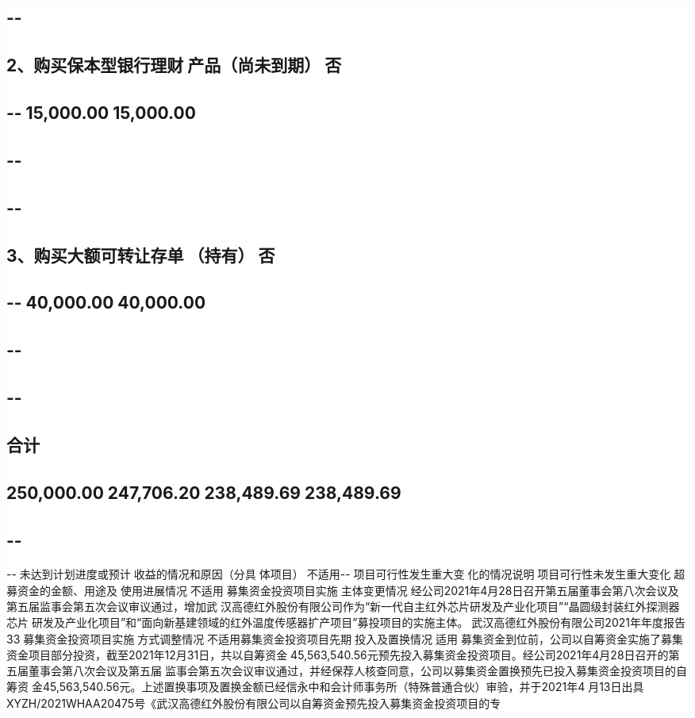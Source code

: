 --
--
2、购买保本型银行理财
产品（尚未到期）
否
--
--
15,000.00
15,000.00
--
--
--
--
--
3、购买大额可转让存单
（持有）
否
--
--
40,000.00
40,000.00
--
--
--
--
--
合计
--
250,000.00
247,706.20
238,489.69
238,489.69
--
--
----
--
未达到计划进度或预计
收益的情况和原因（分具
体项目）
不适用--
项目可行性发生重大变
化的情况说明
项目可行性未发生重大变化
超募资金的金额、用途及
使用进展情况
不适用
募集资金投资项目实施
主体变更情况
经公司2021年4月28日召开第五届董事会第八次会议及第五届监事会第五次会议审议通过，增加武
汉高德红外股份有限公司作为“新一代自主红外芯片研发及产业化项目”“晶圆级封装红外探测器芯片
研发及产业化项目”和“面向新基建领域的红外温度传感器扩产项目”募投项目的实施主体。
武汉高德红外股份有限公司2021年年度报告
33
募集资金投资项目实施
方式调整情况
不适用募集资金投资项目先期
投入及置换情况
适用
募集资金到位前，公司以自筹资金实施了募集资金项目部分投资，截至2021年12月31日，共以自筹资金
45,563,540.56元预先投入募集资金投资项目。经公司2021年4月28日召开的第五届董事会第八次会议及第五届
监事会第五次会议审议通过，并经保荐人核查同意，公司以募集资金置换预先已投入募集资金投资项目的自筹资
金45,563,540.56元。上述置换事项及置换金额已经信永中和会计师事务所（特殊普通合伙）审验，并于2021年4
月13日出具XYZH/2021WHAA20475号《武汉高德红外股份有限公司以自筹资金预先投入募集资金投资项目的专